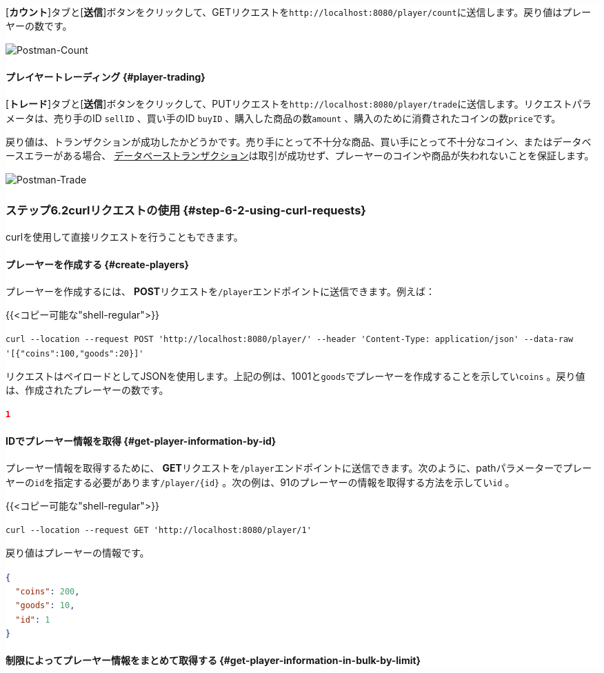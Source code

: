 [<strong>カウント</strong>]タブと[<strong>送信</strong>]ボタンをクリックして、GETリクエストを`http://localhost:8080/player/count`に送信します。戻り値はプレーヤーの数です。

![Postman-Count](/media/develop/IMG_20220402-003549966.png)

#### プレイヤートレーディング {#player-trading}

[<strong>トレード</strong>]タブと[<strong>送信</strong>]ボタンをクリックして、PUTリクエストを`http://localhost:8080/player/trade`に送信します。リクエストパラメータは、売り手のID `sellID` 、買い手のID `buyID` 、購入した商品の数`amount` 、購入のために消費されたコインの数`price`です。

戻り値は、トランザクションが成功したかどうかです。売り手にとって不十分な商品、買い手にとって不十分なコイン、またはデータベースエラーがある場合、 [データベーストランザクション](/develop/dev-guide-transaction-overview.md)は取引が成功せず、プレーヤーのコインや商品が失われないことを保証します。

![Postman-Trade](/media/develop/IMG_20220402-003659102.png)

### ステップ6.2curlリクエストの使用 {#step-6-2-using-curl-requests}

curlを使用して直接リクエストを行うこともできます。

#### プレーヤーを作成する {#create-players}

プレーヤーを作成するには、 <strong>POST</strong>リクエストを`/player`エンドポイントに送信できます。例えば：

{{&lt;コピー可能な&quot;shell-regular&quot;&gt;}}

```shell
curl --location --request POST 'http://localhost:8080/player/' --header 'Content-Type: application/json' --data-raw '[{"coins":100,"goods":20}]'
```

リクエストはペイロードとしてJSONを使用します。上記の例は、1001と`goods`でプレーヤーを作成することを示してい`coins` 。戻り値は、作成されたプレーヤーの数です。

```json
1
```

#### IDでプレーヤー情報を取得 {#get-player-information-by-id}

プレーヤー情報を取得するために、 <strong>GET</strong>リクエストを`/player`エンドポイントに送信できます。次のように、pathパラメーターでプレーヤーの`id`を指定する必要があります`/player/{id}` 。次の例は、91のプレーヤーの情報を取得する方法を示してい`id` 。

{{&lt;コピー可能な&quot;shell-regular&quot;&gt;}}

```shell
curl --location --request GET 'http://localhost:8080/player/1'
```

戻り値はプレーヤーの情報です。

```json
{
  "coins": 200,
  "goods": 10,
  "id": 1
}
```

#### 制限によってプレーヤー情報をまとめて取得する {#get-player-information-in-bulk-by-limit}
